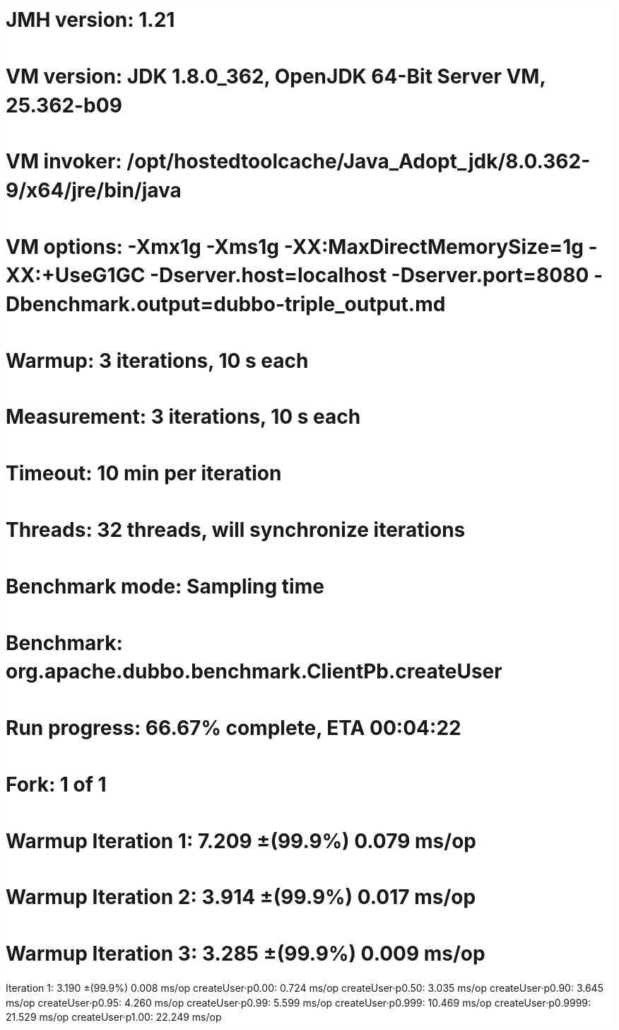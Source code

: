 
# JMH version: 1.21
# VM version: JDK 1.8.0_362, OpenJDK 64-Bit Server VM, 25.362-b09
# VM invoker: /opt/hostedtoolcache/Java_Adopt_jdk/8.0.362-9/x64/jre/bin/java
# VM options: -Xmx1g -Xms1g -XX:MaxDirectMemorySize=1g -XX:+UseG1GC -Dserver.host=localhost -Dserver.port=8080 -Dbenchmark.output=dubbo-triple_output.md
# Warmup: 3 iterations, 10 s each
# Measurement: 3 iterations, 10 s each
# Timeout: 10 min per iteration
# Threads: 32 threads, will synchronize iterations
# Benchmark mode: Sampling time
# Benchmark: org.apache.dubbo.benchmark.ClientPb.createUser

# Run progress: 66.67% complete, ETA 00:04:22
# Fork: 1 of 1
# Warmup Iteration   1: 7.209 ±(99.9%) 0.079 ms/op
# Warmup Iteration   2: 3.914 ±(99.9%) 0.017 ms/op
# Warmup Iteration   3: 3.285 ±(99.9%) 0.009 ms/op
Iteration   1: 3.190 ±(99.9%) 0.008 ms/op
                 createUser·p0.00:   0.724 ms/op
                 createUser·p0.50:   3.035 ms/op
                 createUser·p0.90:   3.645 ms/op
                 createUser·p0.95:   4.260 ms/op
                 createUser·p0.99:   5.599 ms/op
                 createUser·p0.999:  10.469 ms/op
                 createUser·p0.9999: 21.529 ms/op
                 createUser·p1.00:   22.249 ms/op
